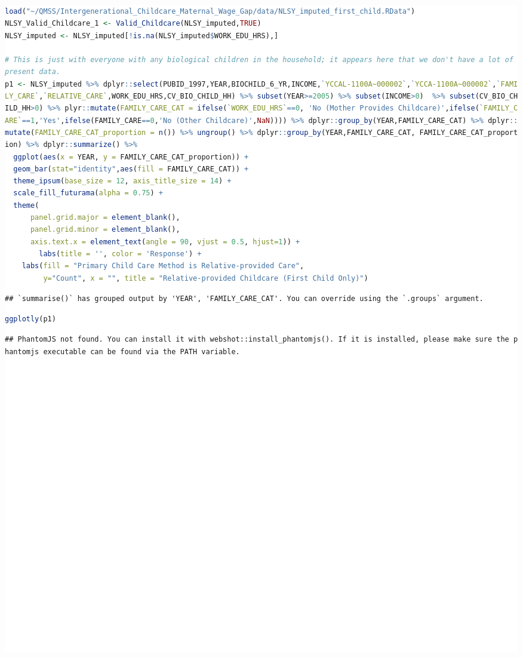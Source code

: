 ``` r
load("~/QMSS/Intergenerational_Childcare_Maternal_Wage_Gap/data/NLSY_imputed_first_child.RData")
NLSY_Valid_Childcare_1 <- Valid_Childcare(NLSY_imputed,TRUE)
NLSY_imputed <- NLSY_imputed[!is.na(NLSY_imputed$WORK_EDU_HRS),]

# This is just with everyone with any biological children in the household; it appears here that we don't have a lot of present data.
p1 <- NLSY_imputed %>% dplyr::select(PUBID_1997,YEAR,BIOCHILD_6_YR,INCOME,`YCCAL-1100A~000002`,`YCCA-1100A~000002`,`FAMILY_CARE`,`RELATIVE_CARE`,WORK_EDU_HRS,CV_BIO_CHILD_HH) %>% subset(YEAR>=2005) %>% subset(INCOME>0)  %>% subset(CV_BIO_CHILD_HH>0) %>% plyr::mutate(FAMILY_CARE_CAT = ifelse(`WORK_EDU_HRS`==0, 'No (Mother Provides Childcare)',ifelse(`FAMILY_CARE`==1,'Yes',ifelse(FAMILY_CARE==0,'No (Other Childcare)',NaN)))) %>% dplyr::group_by(YEAR,FAMILY_CARE_CAT) %>% dplyr::mutate(FAMILY_CARE_CAT_proportion = n()) %>% ungroup() %>% dplyr::group_by(YEAR,FAMILY_CARE_CAT, FAMILY_CARE_CAT_proportion) %>% dplyr::summarize() %>% 
  ggplot(aes(x = YEAR, y = FAMILY_CARE_CAT_proportion)) +
  geom_bar(stat="identity",aes(fill = FAMILY_CARE_CAT)) +
  theme_ipsum(base_size = 12, axis_title_size = 14) +
  scale_fill_futurama(alpha = 0.75) +
  theme(
      panel.grid.major = element_blank(),
      panel.grid.minor = element_blank(),
      axis.text.x = element_text(angle = 90, vjust = 0.5, hjust=1)) +
        labs(title = '', color = 'Response') +    
    labs(fill = "Primary Child Care Method is Relative-provided Care", 
         y="Count", x = "", title = "Relative-provided Childcare (First Child Only)")
```

    ## `summarise()` has grouped output by 'YEAR', 'FAMILY_CARE_CAT'. You can override using the `.groups` argument.

``` r
ggplotly(p1) 
```

    ## PhantomJS not found. You can install it with webshot::install_phantomjs(). If it is installed, please make sure the phantomjs executable can be found via the PATH variable.

<div id="htmlwidget-ecf6a75cdf13f12ac96b" style="width:672px;height:480px;" class="plotly html-widget"></div>